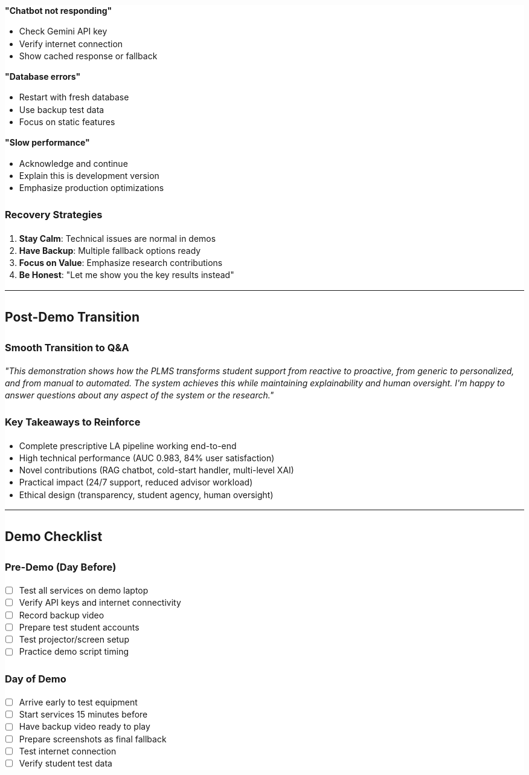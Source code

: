**"Chatbot not responding"**
- Check Gemini API key
- Verify internet connection
- Show cached response or fallback

**"Database errors"**
- Restart with fresh database
- Use backup test data
- Focus on static features

**"Slow performance"**
- Acknowledge and continue
- Explain this is development version
- Emphasize production optimizations

### Recovery Strategies
1. **Stay Calm**: Technical issues are normal in demos
2. **Have Backup**: Multiple fallback options ready
3. **Focus on Value**: Emphasize research contributions
4. **Be Honest**: "Let me show you the key results instead"

---

## Post-Demo Transition

### Smooth Transition to Q&A
*"This demonstration shows how the PLMS transforms student support from reactive to proactive, from generic to personalized, and from manual to automated. The system achieves this while maintaining explainability and human oversight. I'm happy to answer questions about any aspect of the system or the research."*

### Key Takeaways to Reinforce
- Complete prescriptive LA pipeline working end-to-end
- High technical performance (AUC 0.983, 84% user satisfaction)
- Novel contributions (RAG chatbot, cold-start handler, multi-level XAI)
- Practical impact (24/7 support, reduced advisor workload)
- Ethical design (transparency, student agency, human oversight)

---

## Demo Checklist

### Pre-Demo (Day Before)
- [ ] Test all services on demo laptop
- [ ] Verify API keys and internet connectivity
- [ ] Record backup video
- [ ] Prepare test student accounts
- [ ] Test projector/screen setup
- [ ] Practice demo script timing

### Day of Demo
- [ ] Arrive early to test equipment
- [ ] Start services 15 minutes before
- [ ] Have backup video ready to play
- [ ] Prepare screenshots as final fallback
- [ ] Test internet connection
- [ ] Verify student test data
